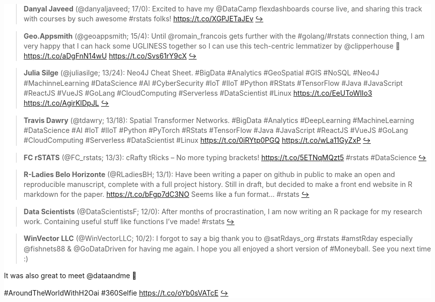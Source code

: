 

> **Danyal Javeed** (@danyaljaveed; 17/0): Excited to have my @DataCamp flexdashboards course live, and sharing this track with courses by such awesome #rstats folks! https://t.co/XGPJETaJEv  [&#8618;](https://twitter.com/dataandme/status/1035947932770594817)




> **Geo.Appsmith** (@geoappsmith; 15/4): Until @romain_francois gets further with the #golang/#rstats connection thing, I am very happy that I can hack some UGLINESS together so I can use this tech-centric lemmatizer by @clipperhouse 🎉
https://t.co/aDgFnN14wU https://t.co/Svs61rY9cX  [&#8618;](https://twitter.com/dataandme/status/1035956133427523584)




> **Julia Silge** (@juliasilge; 13/24): Neo4J Cheat Sheet. #BigData #Analytics #GeoSpatial #GIS #NoSQL #Neo4J #MachinneLearning #DataScience #AI #CyberSecurity #IoT #IIoT #Python #RStats #TensorFlow  #Java #JavaScript #ReactJS #VueJS #GoLang #CloudComputing #Serverless #DataScientist #Linux 
https://t.co/EeUToWIIo3 https://t.co/AgirKlDpJL  [&#8618;](https://twitter.com/dataandme/status/1035973581493207042)




> **Travis Dawry** (@tdawry; 13/18): Spatial Transformer Networks. #BigData #Analytics #DeepLearning #MachineLearning #DataScience #AI #IoT #IIoT #Python #PyTorch #RStats #TensorFlow #Java #JavaScript #ReactJS #VueJS #GoLang #CloudComputing #Serverless #DataScientist #Linux 
https://t.co/0iRYtp0PGQ https://t.co/wLa11GyZxP  [&#8618;](https://twitter.com/dataandme/status/1035926773131689985)




> **FC rSTATS** (@FC_rstats; 13/3): cRafty tRicks – No more typing brackets! https://t.co/5ETNqMQzt5 #rstats #DataScience  [&#8618;](https://twitter.com/dataandme/status/1035934208680751105)




> **R-Ladies Belo Horizonte** (@RLadiesBH; 13/1): Have been writing a paper on github in public to make an open and reproducible manuscript, complete with a full project history. Still in draft, but decided to make a front end website in R markdown for the paper. https://t.co/bFgp7dC3NO
Seems like a fun format... #rstats  [&#8618;](https://twitter.com/dataandme/status/1035939666686619650)




> **Data Scientists** (@DataScientistsF; 12/0): After months of procrastination, I am now writing an R package for my research work. Containing useful stuff like functions I’ve made! #rstats  [&#8618;](https://twitter.com/dataandme/status/1035905788894752773)




> **WinVector LLC** (@WinVectorLLC; 10/2): I forgot to say a big thank you to @satRdays_org #rstats #amstRday especially @fishnets88 &amp; @GoDataDriven for having me again. I hope you all enjoyed a short version of #Moneyball. See you next time :) 
>
It was also great to meet @dataandme 🎉
>
#AroundTheWorldWithH2Oai
#360Selfie https://t.co/oYb0sVATcE  [&#8618;](https://twitter.com/dataandme/status/1035946768842862592)
